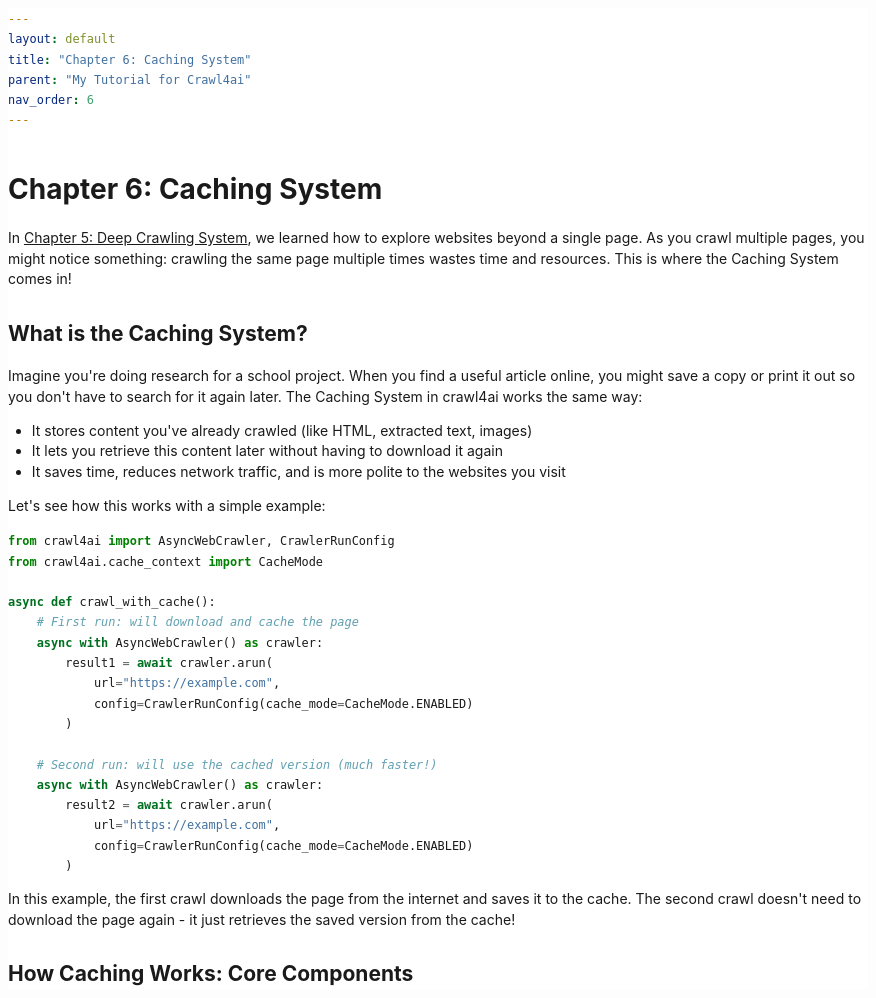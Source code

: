 ```yaml
---
layout: default
title: "Chapter 6: Caching System"
parent: "My Tutorial for Crawl4ai"
nav_order: 6
---
```

# Chapter 6: Caching System

In [Chapter 5: Deep Crawling System](05_deep_crawling_system_.md), we learned how to explore websites beyond a single page. As you crawl multiple pages, you might notice something: crawling the same page multiple times wastes time and resources. This is where the Caching System comes in!

## What is the Caching System?

Imagine you're doing research for a school project. When you find a useful article online, you might save a copy or print it out so you don't have to search for it again later. The Caching System in crawl4ai works the same way:

- It stores content you've already crawled (like HTML, extracted text, images)
- It lets you retrieve this content later without having to download it again
- It saves time, reduces network traffic, and is more polite to the websites you visit

Let's see how this works with a simple example:

```python
from crawl4ai import AsyncWebCrawler, CrawlerRunConfig
from crawl4ai.cache_context import CacheMode

async def crawl_with_cache():
    # First run: will download and cache the page
    async with AsyncWebCrawler() as crawler:
        result1 = await crawler.arun(
            url="https://example.com",
            config=CrawlerRunConfig(cache_mode=CacheMode.ENABLED)
        )
        
    # Second run: will use the cached version (much faster!)
    async with AsyncWebCrawler() as crawler:
        result2 = await crawler.arun(
            url="https://example.com",
            config=CrawlerRunConfig(cache_mode=CacheMode.ENABLED)
        )
```

In this example, the first crawl downloads the page from the internet and saves it to the cache. The second crawl doesn't need to download the page again - it just retrieves the saved version from the cache!

## How Caching Works: Core Components
